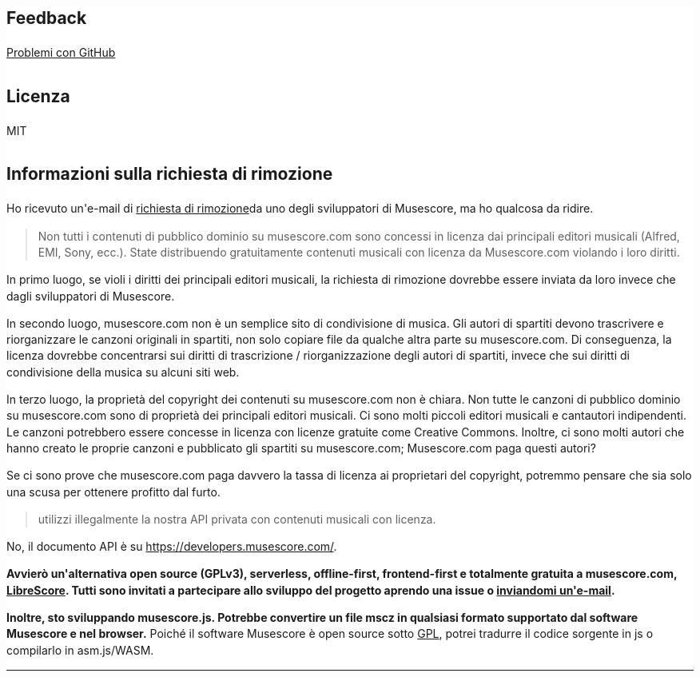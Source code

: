 ## Feedback

[Problemi con GitHub](https://github.com/Xmader/musescore-downloader/issues)

## Licenza

MIT

## Informazioni sulla richiesta di rimozione

Ho ricevuto un'e-mail di [richiesta di rimozione](https://github.com/Xmader/musescore-downloader/issues/5)da uno degli sviluppatori di Musescore, ma ho qualcosa da ridire.

> Non tutti i contenuti di pubblico dominio su musescore.com sono concessi in licenza dai principali editori musicali (Alfred, EMI, Sony, ecc.). State distribuendo gratuitamente contenuti musicali con licenza da Musescore.com violando i loro diritti.

In primo luogo, se violi i diritti dei principali editori musicali, la richiesta di rimozione dovrebbe essere inviata da loro invece che dagli sviluppatori di Musescore.

In secondo luogo, musescore.com non è un semplice sito di condivisione di musica. Gli autori di spartiti devono trascrivere e riorganizzare le canzoni originali in spartiti, non solo copiare file da qualche altra parte su musescore.com. Di conseguenza, la licenza dovrebbe concentrarsi sui diritti di trascrizione / riorganizzazione degli autori di spartiti, invece che sui diritti di condivisione della musica su alcuni siti web.

In terzo luogo, la proprietà del copyright dei contenuti su musescore.com non è chiara. Non tutte le canzoni di pubblico dominio su musescore.com sono di proprietà dei principali editori musicali. Ci sono molti piccoli editori musicali e cantautori indipendenti. Le canzoni potrebbero essere concesse in licenza con licenze gratuite come Creative Commons. Inoltre, ci sono molti autori che hanno creato le proprie canzoni e pubblicato gli spartiti su musescore.com; Musescore.com paga questi autori?

Se ci sono prove che musescore.com paga davvero la tassa di licenza ai proprietari del copyright, potremmo pensare che sia solo una scusa per ottenere profitto dal furto.

> utilizzi illegalmente la nostra API privata con contenuti musicali con licenza.

No, il documento API è su https://developers.musescore.com/.


**Avvierò un'alternativa open source (GPLv3), serverless, offline-first, frontend-first e totalmente gratuita a musescore.com, [LibreScore](https://github.com/LibreScore). Tutti sono invitati a partecipare allo sviluppo del progetto aprendo una issue o [inviandomi un'e-mail](mailto:i@xmader.com).**

**Inoltre, sto sviluppando musescore.js. Potrebbe convertire un file mscz in qualsiasi formato supportato dal software Musescore e nel browser.** Poiché il software Musescore è open source sotto [GPL](https://github.com/musescore/MuseScore/blob/master/LICENSE.GPL), potrei tradurre il codice sorgente in js o compilarlo in asm.js/WASM.

---
